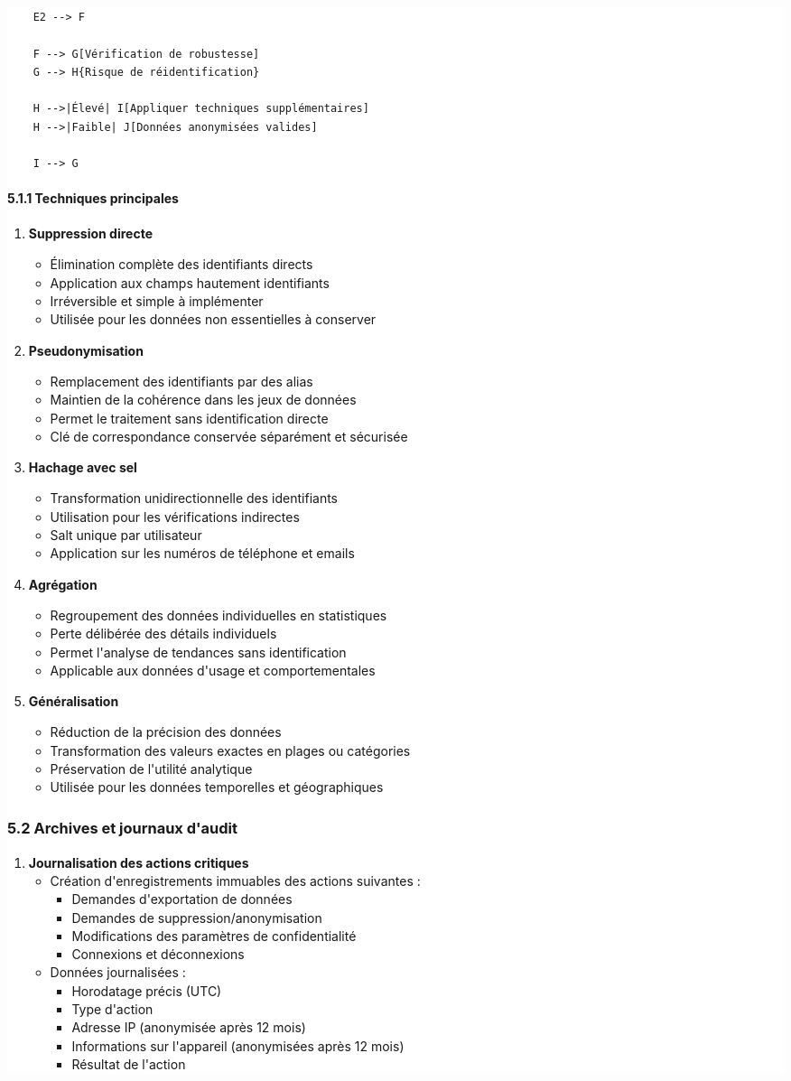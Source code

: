 ```mermaid
    E2 --> F
    
    F --> G[Vérification de robustesse]
    G --> H{Risque de réidentification}
    
    H -->|Élevé| I[Appliquer techniques supplémentaires]
    H -->|Faible| J[Données anonymisées valides]
    
    I --> G
```

#### 5.1.1 Techniques principales

1. **Suppression directe**
   - Élimination complète des identifiants directs
   - Application aux champs hautement identifiants
   - Irréversible et simple à implémenter
   - Utilisée pour les données non essentielles à conserver

2. **Pseudonymisation**
   - Remplacement des identifiants par des alias
   - Maintien de la cohérence dans les jeux de données
   - Permet le traitement sans identification directe
   - Clé de correspondance conservée séparément et sécurisée

3. **Hachage avec sel**
   - Transformation unidirectionnelle des identifiants
   - Utilisation pour les vérifications indirectes
   - Salt unique par utilisateur
   - Application sur les numéros de téléphone et emails

4. **Agrégation**
   - Regroupement des données individuelles en statistiques
   - Perte délibérée des détails individuels
   - Permet l'analyse de tendances sans identification
   - Applicable aux données d'usage et comportementales

5. **Généralisation**
   - Réduction de la précision des données
   - Transformation des valeurs exactes en plages ou catégories
   - Préservation de l'utilité analytique
   - Utilisée pour les données temporelles et géographiques

### 5.2 Archives et journaux d'audit

1. **Journalisation des actions critiques**
   - Création d'enregistrements immuables des actions suivantes :
     - Demandes d'exportation de données
     - Demandes de suppression/anonymisation
     - Modifications des paramètres de confidentialité
     - Connexions et déconnexions
   - Données journalisées :
     - Horodatage précis (UTC)
     - Type d'action
     - Adresse IP (anonymisée après 12 mois)
     - Informations sur l'appareil (anonymisées après 12 mois)
     - Résultat de l'action
